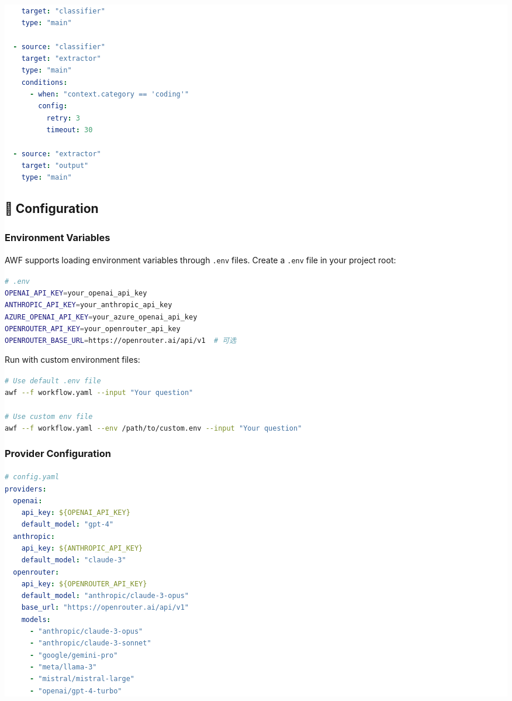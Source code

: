 ```yaml
    target: "classifier"
    type: "main"
    
  - source: "classifier"
    target: "extractor"
    type: "main"
    conditions:
      - when: "context.category == 'coding'"
        config:
          retry: 3
          timeout: 30
          
  - source: "extractor"
    target: "output"
    type: "main"
```

## 🔧 Configuration

### Environment Variables
AWF supports loading environment variables through `.env` files. Create a `.env` file in your project root:

```bash
# .env
OPENAI_API_KEY=your_openai_api_key
ANTHROPIC_API_KEY=your_anthropic_api_key
AZURE_OPENAI_API_KEY=your_azure_openai_api_key
OPENROUTER_API_KEY=your_openrouter_api_key
OPENROUTER_BASE_URL=https://openrouter.ai/api/v1  # 可选
```

Run with custom environment files:
```bash
# Use default .env file
awf --f workflow.yaml --input "Your question"

# Use custom env file
awf --f workflow.yaml --env /path/to/custom.env --input "Your question"
```

### Provider Configuration
```yaml
# config.yaml
providers:
  openai:
    api_key: ${OPENAI_API_KEY}
    default_model: "gpt-4"
  anthropic:
    api_key: ${ANTHROPIC_API_KEY}
    default_model: "claude-3"
  openrouter:
    api_key: ${OPENROUTER_API_KEY}
    default_model: "anthropic/claude-3-opus"
    base_url: "https://openrouter.ai/api/v1"
    models:
      - "anthropic/claude-3-opus"
      - "anthropic/claude-3-sonnet"
      - "google/gemini-pro"
      - "meta/llama-3"
      - "mistral/mistral-large"
      - "openai/gpt-4-turbo"
```
